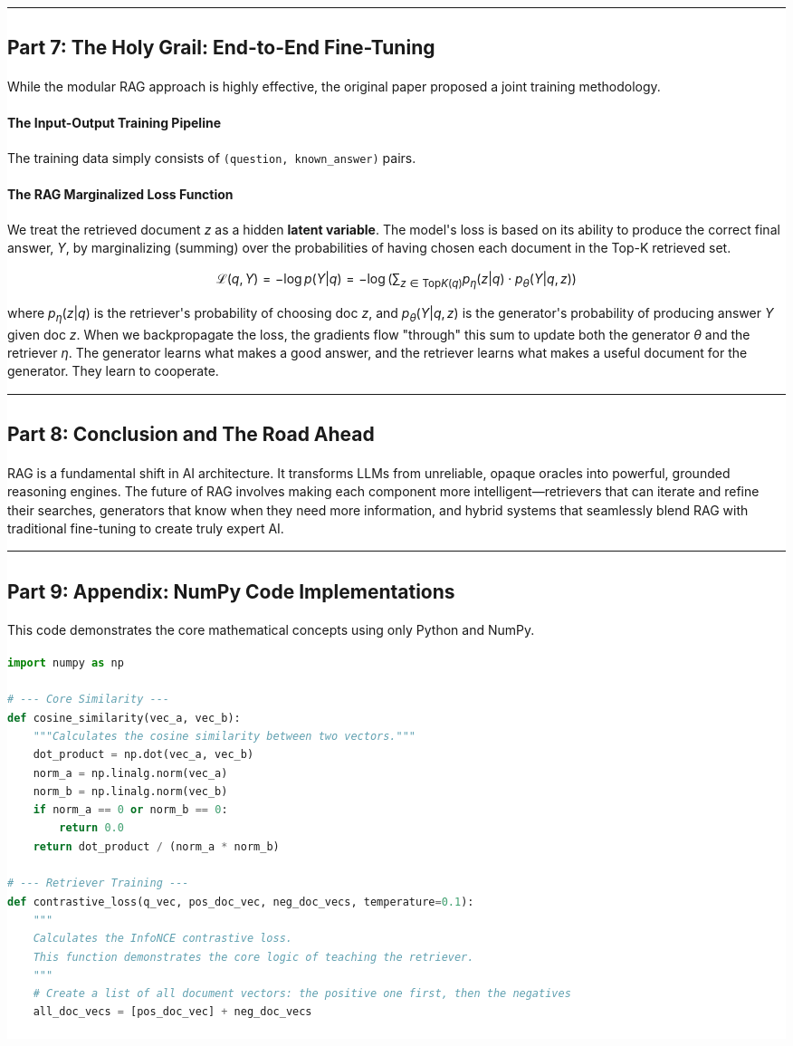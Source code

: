 -----

## **Part 7: The Holy Grail: End-to-End Fine-Tuning**

While the modular RAG approach is highly effective, the original paper proposed a joint training methodology.

#### **The Input-Output Training Pipeline**

The training data simply consists of `(question, known_answer)` pairs.

#### **The RAG Marginalized Loss Function**

We treat the retrieved document $z$ as a hidden **latent variable**. The model's loss is based on its ability to produce the correct final answer, $Y$, by marginalizing (summing) over the probabilities of having chosen each document in the Top-K retrieved set.

$$
\mathcal{L}(q, Y) = -\log p(Y|q) = -\log \left( \sum_{z \in \text{Top}K(q)} p_\eta(z|q) \cdot p_\theta(Y|q, z) \right)
$$

where $p_\eta(z|q)$ is the retriever's probability of choosing doc $z$, and $p_\theta(Y|q,z)$ is the generator's probability of producing answer $Y$ given doc $z$.
When we backpropagate the loss, the gradients flow "through" this sum to update both the generator $\theta$ and the retriever $\eta$. The generator learns what makes a good answer, and the retriever learns what makes a useful document for the generator. They learn to cooperate.

-----

## **Part 8: Conclusion and The Road Ahead**

RAG is a fundamental shift in AI architecture. It transforms LLMs from unreliable, opaque oracles into powerful, grounded reasoning engines. The future of RAG involves making each component more intelligent—retrievers that can iterate and refine their searches, generators that know when they need more information, and hybrid systems that seamlessly blend RAG with traditional fine-tuning to create truly expert AI.

-----

## **Part 9: Appendix: NumPy Code Implementations**

This code demonstrates the core mathematical concepts using only Python and NumPy.

```python
import numpy as np

# --- Core Similarity ---
def cosine_similarity(vec_a, vec_b):
    """Calculates the cosine similarity between two vectors."""
    dot_product = np.dot(vec_a, vec_b)
    norm_a = np.linalg.norm(vec_a)
    norm_b = np.linalg.norm(vec_b)
    if norm_a == 0 or norm_b == 0:
        return 0.0
    return dot_product / (norm_a * norm_b)

# --- Retriever Training ---
def contrastive_loss(q_vec, pos_doc_vec, neg_doc_vecs, temperature=0.1):
    """
    Calculates the InfoNCE contrastive loss.
    This function demonstrates the core logic of teaching the retriever.
    """
    # Create a list of all document vectors: the positive one first, then the negatives
    all_doc_vecs = [pos_doc_vec] + neg_doc_vecs
    
```